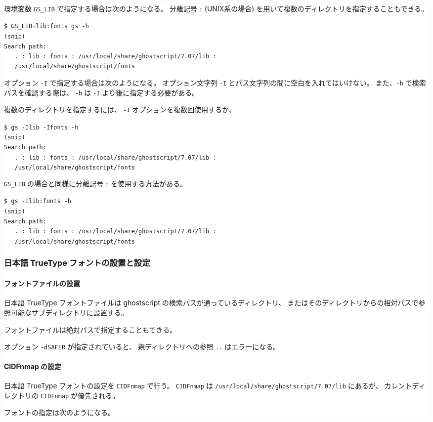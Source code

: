 環境変数 `GS_LIB` で指定する場合は次のようになる。
分離記号 `:` (UNIX系の場合) を用いて複数のディレクトリを指定することもできる。

```
$ GS_LIB=lib:fonts gs -h
(snip)
Search path:
   . : lib : fonts : /usr/local/share/ghostscript/7.07/lib :
   /usr/local/share/ghostscript/fonts
```

オプション `-I` で指定する場合は次のようになる。
オプション文字列 `-I` とパス文字列の間に空白を入れてはいけない。
また、`-h` で検索パスを確認する際は、
`-h` は `-I` より後に指定する必要がある。 

複数のディレクトリを指定するには、
`-I` オプションを複数回使用するか、

```
$ gs -Ilib -Ifonts -h
(snip)
Search path:
   . : lib : fonts : /usr/local/share/ghostscript/7.07/lib :
   /usr/local/share/ghostscript/fonts
```

`GS_LIB` の場合と同様に分離記号 `:` を使用する方法がある。

```
$ gs -Ilib:fonts -h
(snip)
Search path:
   . : lib : fonts : /usr/local/share/ghostscript/7.07/lib :
   /usr/local/share/ghostscript/fonts
```


### 日本語 TrueType フォントの設置と設定

#### フォントファイルの設置

日本語 TrueType フォントファイルは
ghostscript の検索パスが通っているディレクトリ、
またはそのディレクトリからの相対パスで参照可能なサブディレクトリに設置する。

フォントファイルは絶対パスで指定することもできる。

オプション `-dSAFER` が指定されていると、
親ディレクトリへの参照 `..` はエラーになる。

#### CIDFnmap の設定

日本語 TrueType フォントの設定を `CIDFnmap` で行う。
`CIDFnmap` は `/usr/local/share/ghostscript/7.07/lib` にあるが、
カレントディレクトリの `CIDFnmap` が優先される。

フォントの指定は次のようになる。
